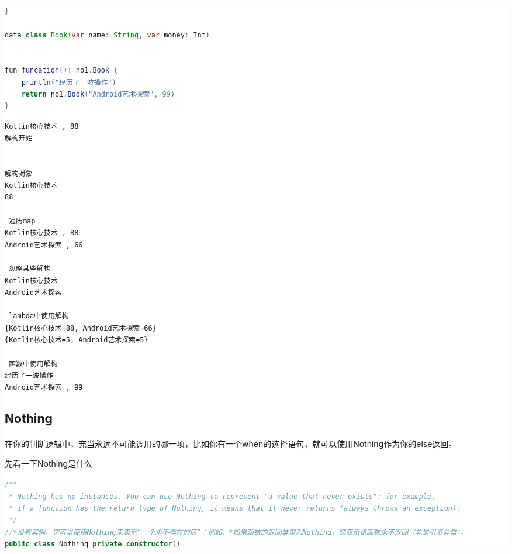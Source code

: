 ```java
}

data class Book(var name: String, var money: Int)


fun funcation(): no1.Book {
    println("经历了一波操作")
    return no1.Book("Android艺术探索", 99)
}

```

```html
Kotlin核心技术 , 88
解构开始


解构对象
Kotlin核心技术
88

 遍历map
Kotlin核心技术 , 88
Android艺术探索 , 66

 忽略某些解构
Kotlin核心技术
Android艺术探索

 lambda中使用解构
{Kotlin核心技术=88, Android艺术探索=66}
{Kotlin核心技术=5, Android艺术探索=5}

 函数中使用解构
经历了一波操作
Android艺术探索 , 99

```



## Nothing

在你的判断逻辑中，充当永远不可能调用的哪一项，比如你有一个when的选择语句，就可以使用Nothing作为你的else返回。

先看一下Nothing是什么

```kotlin
/**
 * Nothing has no instances. You can use Nothing to represent "a value that never exists": for example,
 * if a function has the return type of Nothing, it means that it never returns (always throws an exception).
 */
//*没有实例。您可以使用Nothing来表示“一个永不存在的值”：例如，*如果函数的返回类型为Nothing，则表示该函数永不返回（总是引发异常）。
public class Nothing private constructor()
```
